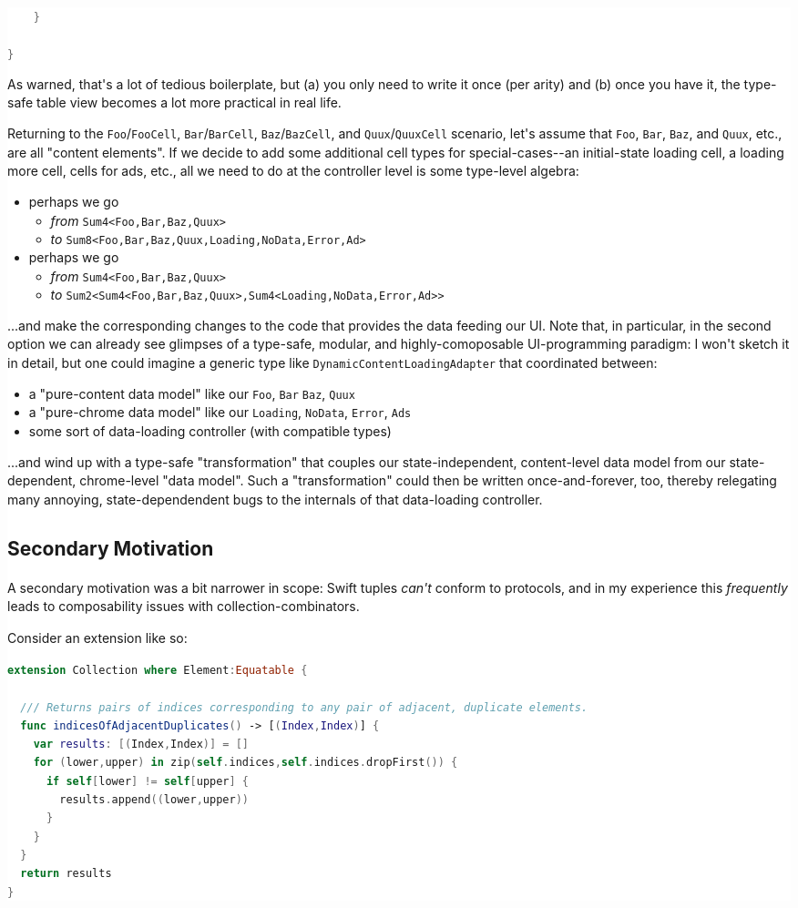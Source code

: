 ```swift
    }
  
}
```

As warned, that's a lot of tedious boilerplate, but (a) you only need to write it once (per arity) and (b) once you have it, the type-safe table view becomes a lot more practical in real life. 

Returning to the `Foo`/`FooCell`, `Bar`/`BarCell`, `Baz`/`BazCell`, and `Quux`/`QuuxCell` scenario, let's assume that `Foo`, `Bar`, `Baz`, and `Quux`, etc., are all "content elements". If we decide to add some additional cell types for special-cases--an initial-state loading cell, a loading more cell, cells for ads, etc., all we need to do at the controller level is some type-level algebra: 

- perhaps we go
  - *from* `Sum4<Foo,Bar,Baz,Quux>` 
  - *to* `Sum8<Foo,Bar,Baz,Quux,Loading,NoData,Error,Ad>`
- perhaps we go 
  - *from* `Sum4<Foo,Bar,Baz,Quux>` 
  - *to* `Sum2<Sum4<Foo,Bar,Baz,Quux>,Sum4<Loading,NoData,Error,Ad>>`
  
...and make the corresponding changes to the code that provides the data feeding our UI. Note that, in particular, in the second option we can already see glimpses of a type-safe, modular, and highly-comoposable UI-programming paradigm: I won't sketch it in detail, but one could imagine a generic type like `DynamicContentLoadingAdapter` that coordinated between:

- a "pure-content data model" like our `Foo`, `Bar` `Baz`, `Quux`
- a "pure-chrome data model" like our `Loading`, `NoData`, `Error`, `Ads`
- some sort of data-loading controller (with compatible types)

...and wind up with a type-safe "transformation" that couples our state-independent, content-level data model from our state-dependent, chrome-level "data model". Such a "transformation" could then be written once-and-forever, too, thereby relegating many annoying, state-dependendent bugs to the internals of that data-loading controller.

## Secondary Motivation

A secondary motivation was a bit narrower in scope: Swift tuples *can't* conform to protocols, and in my experience this *frequently* leads to composability issues with collection-combinators.

Consider an extension like so:

```swift
extension Collection where Element:Equatable {
  
  /// Returns pairs of indices corresponding to any pair of adjacent, duplicate elements.
  func indicesOfAdjacentDuplicates() -> [(Index,Index)] {
    var results: [(Index,Index)] = []
    for (lower,upper) in zip(self.indices,self.indices.dropFirst()) {
      if self[lower] != self[upper] {
        results.append((lower,upper))
      }
    }
  }
  return results
}
```
